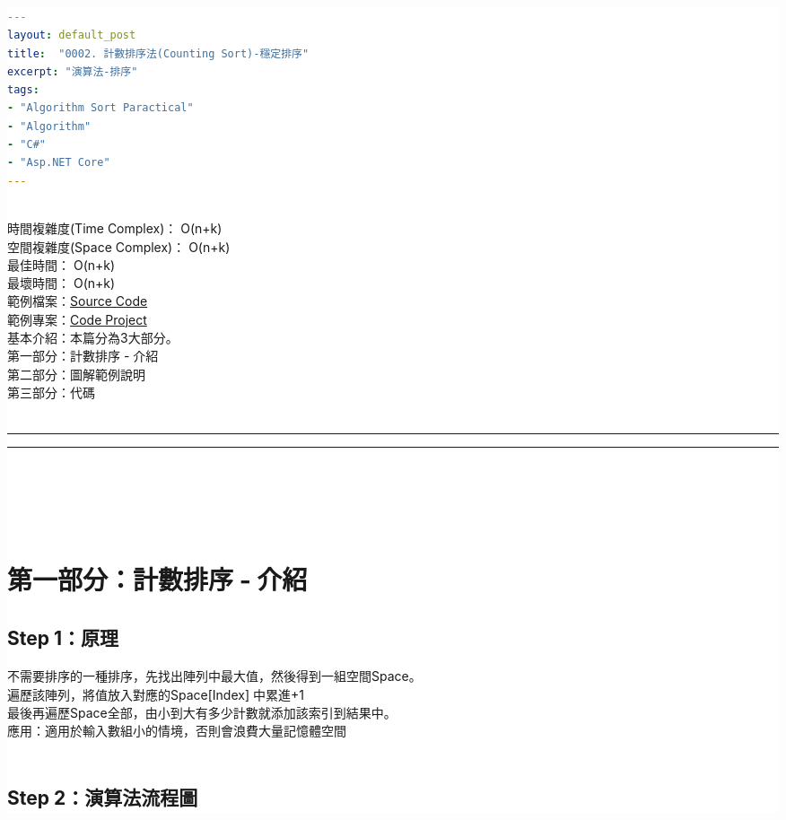 ```yaml
---
layout: default_post
title:  "0002. 計數排序法(Counting Sort)-穩定排序"
excerpt: "演算法-排序"
tags:
- "Algorithm Sort Paractical"
- "Algorithm"
- "C#"
- "Asp.NET Core"
---
```

<div class="summary">
<br/>時間複雜度(Time Complex)： O(n+k)
<br/>空間複雜度(Space Complex)： O(n+k)
<br/>最佳時間： O(n+k)
<br/>最壞時間： O(n+k)
<br/>範例檔案：<a href="https://github.com/gotoa1234/Algorithm_Sort/blob/main/Practical/CountingSort.cs">Source Code</a>
<br/>範例專案：<a href="https://github.com/gotoa1234/Algorithm_Sort/">Code Project</a>
<br/>基本介紹：本篇分為3大部分。
<br/>第一部分：計數排序 - 介紹
<br/>第二部分：圖解範例說明
<br/>第三部分：代碼
</div>

<div class="title">
    <br/><hr class="titleinner">
	<span></span>
	<hr class="titleinner"><br/>
</div>


<br/><br/>
<h1>第一部分：計數排序 - 介紹</h1>
<h2>Step 1：原理</h2>
不需要排序的一種排序，先找出陣列中最大值，然後得到一組空間Space。
<br/>遍歷該陣列，將值放入對應的Space[Index] 中累進+1
<br/>最後再遍歷Space全部，由小到大有多少計數就添加該索引到結果中。
<br/>應用：適用於輸入數組小的情境，否則會浪費大量記憶體空間
<br/><br/>

<h2>Step 2：演算法流程圖</h2>